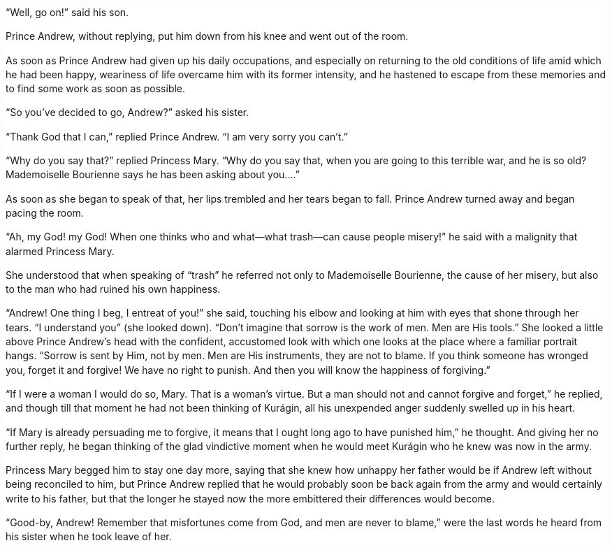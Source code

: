 “Well, go on!” said his son.

Prince Andrew, without replying, put him down from his knee and went out
of the room.

As soon as Prince Andrew had given up his daily occupations, and
especially on returning to the old conditions of life amid which he had
been happy, weariness of life overcame him with its former intensity,
and he hastened to escape from these memories and to find some work as
soon as possible.

“So you’ve decided to go, Andrew?” asked his sister.

“Thank God that I can,” replied Prince Andrew. “I am very sorry you
can’t.”

“Why do you say that?” replied Princess Mary. “Why do you say that,
when you are going to this terrible war, and he is so old? Mademoiselle
Bourienne says he has been asking about you....”

As soon as she began to speak of that, her lips trembled and her tears
began to fall. Prince Andrew turned away and began pacing the room.

“Ah, my God! my God! When one thinks who and what—what trash—can cause
people misery!” he said with a malignity that alarmed Princess Mary.

She understood that when speaking of “trash” he referred not only to
Mademoiselle Bourienne, the cause of her misery, but also to the man who
had ruined his own happiness.

“Andrew! One thing I beg, I entreat of you!” she said, touching his
elbow and looking at him with eyes that shone through her tears. “I
understand you” (she looked down). “Don’t imagine that sorrow is the
work of men. Men are His tools.” She looked a little above Prince
Andrew’s head with the confident, accustomed look with which one looks
at the place where a familiar portrait hangs. “Sorrow is sent by Him,
not by men. Men are His instruments, they are not to blame. If you think
someone has wronged you, forget it and forgive! We have no right to
punish. And then you will know the happiness of forgiving.”

“If I were a woman I would do so, Mary. That is a woman’s virtue. But
a man should not and cannot forgive and forget,” he replied, and though
till that moment he had not been thinking of Kurágin, all his unexpended
anger suddenly swelled up in his heart.

“If Mary is already persuading me to forgive, it means that I ought long
ago to have punished him,” he thought. And giving her no further reply,
he began thinking of the glad vindictive moment when he would meet
Kurágin who he knew was now in the army.

Princess Mary begged him to stay one day more, saying that she knew how
unhappy her father would be if Andrew left without being reconciled to
him, but Prince Andrew replied that he would probably soon be back again
from the army and would certainly write to his father, but that the
longer he stayed now the more embittered their differences would become.

“Good-by, Andrew! Remember that misfortunes come from God, and men are
never to blame,” were the last words he heard from his sister when he
took leave of her.
